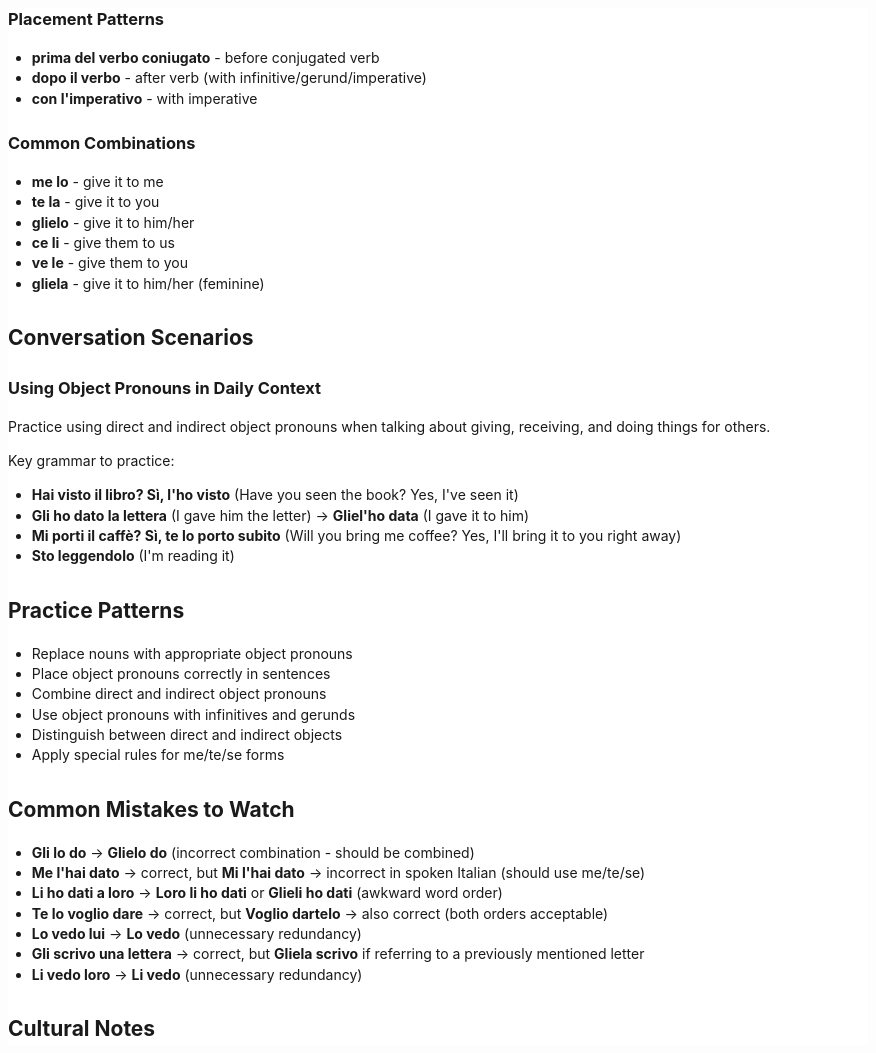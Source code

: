 ### Placement Patterns
- **prima del verbo coniugato** - before conjugated verb
- **dopo il verbo** - after verb (with infinitive/gerund/imperative)
- **con l'imperativo** - with imperative

### Common Combinations
- **me lo** - give it to me
- **te la** - give it to you
- **glielo** - give it to him/her
- **ce li** - give them to us
- **ve le** - give them to you
- **gliela** - give it to him/her (feminine)

## Conversation Scenarios

### Using Object Pronouns in Daily Context

Practice using direct and indirect object pronouns when talking about giving, receiving, and doing things for others.

Key grammar to practice:
- **Hai visto il libro? Sì, l'ho visto** (Have you seen the book? Yes, I've seen it)
- **Gli ho dato la lettera** (I gave him the letter) → **Gliel'ho data** (I gave it to him)
- **Mi porti il caffè? Sì, te lo porto subito** (Will you bring me coffee? Yes, I'll bring it to you right away)
- **Sto leggendolo** (I'm reading it)

## Practice Patterns

- Replace nouns with appropriate object pronouns
- Place object pronouns correctly in sentences
- Combine direct and indirect object pronouns
- Use object pronouns with infinitives and gerunds
- Distinguish between direct and indirect objects
- Apply special rules for me/te/se forms

## Common Mistakes to Watch

- **Gli lo do** → **Glielo do** (incorrect combination - should be combined)
- **Me l'hai dato** → correct, but **Mi l'hai dato** → incorrect in spoken Italian (should use me/te/se)
- **Li ho dati a loro** → **Loro li ho dati** or **Glieli ho dati** (awkward word order)
- **Te lo voglio dare** → correct, but **Voglio dartelo** → also correct (both orders acceptable)
- **Lo vedo lui** → **Lo vedo** (unnecessary redundancy)
- **Gli scrivo una lettera** → correct, but **Gliela scrivo** if referring to a previously mentioned letter
- **Li vedo loro** → **Li vedo** (unnecessary redundancy)

## Cultural Notes
